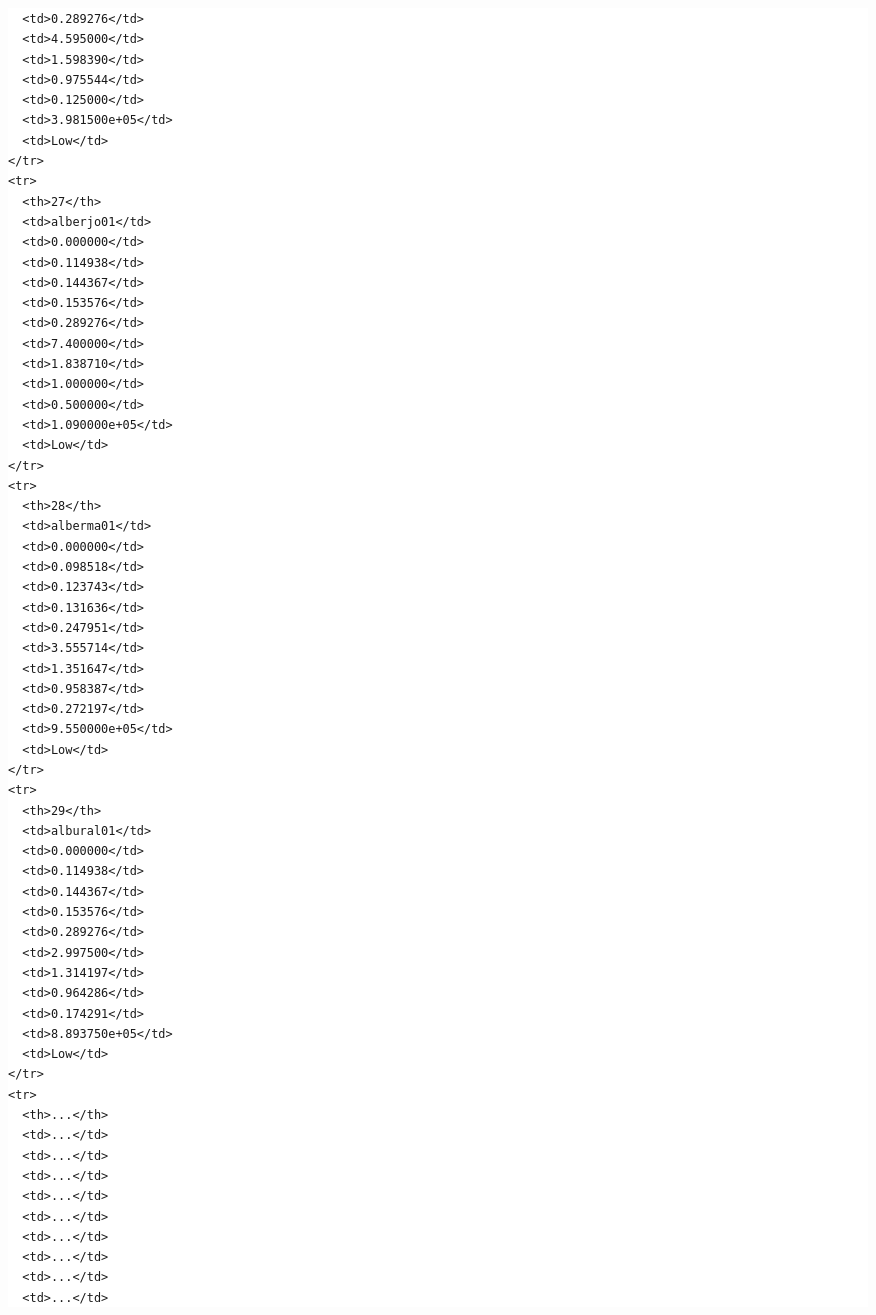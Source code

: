       <td>0.289276</td>
      <td>4.595000</td>
      <td>1.598390</td>
      <td>0.975544</td>
      <td>0.125000</td>
      <td>3.981500e+05</td>
      <td>Low</td>
    </tr>
    <tr>
      <th>27</th>
      <td>alberjo01</td>
      <td>0.000000</td>
      <td>0.114938</td>
      <td>0.144367</td>
      <td>0.153576</td>
      <td>0.289276</td>
      <td>7.400000</td>
      <td>1.838710</td>
      <td>1.000000</td>
      <td>0.500000</td>
      <td>1.090000e+05</td>
      <td>Low</td>
    </tr>
    <tr>
      <th>28</th>
      <td>alberma01</td>
      <td>0.000000</td>
      <td>0.098518</td>
      <td>0.123743</td>
      <td>0.131636</td>
      <td>0.247951</td>
      <td>3.555714</td>
      <td>1.351647</td>
      <td>0.958387</td>
      <td>0.272197</td>
      <td>9.550000e+05</td>
      <td>Low</td>
    </tr>
    <tr>
      <th>29</th>
      <td>albural01</td>
      <td>0.000000</td>
      <td>0.114938</td>
      <td>0.144367</td>
      <td>0.153576</td>
      <td>0.289276</td>
      <td>2.997500</td>
      <td>1.314197</td>
      <td>0.964286</td>
      <td>0.174291</td>
      <td>8.893750e+05</td>
      <td>Low</td>
    </tr>
    <tr>
      <th>...</th>
      <td>...</td>
      <td>...</td>
      <td>...</td>
      <td>...</td>
      <td>...</td>
      <td>...</td>
      <td>...</td>
      <td>...</td>
      <td>...</td>
